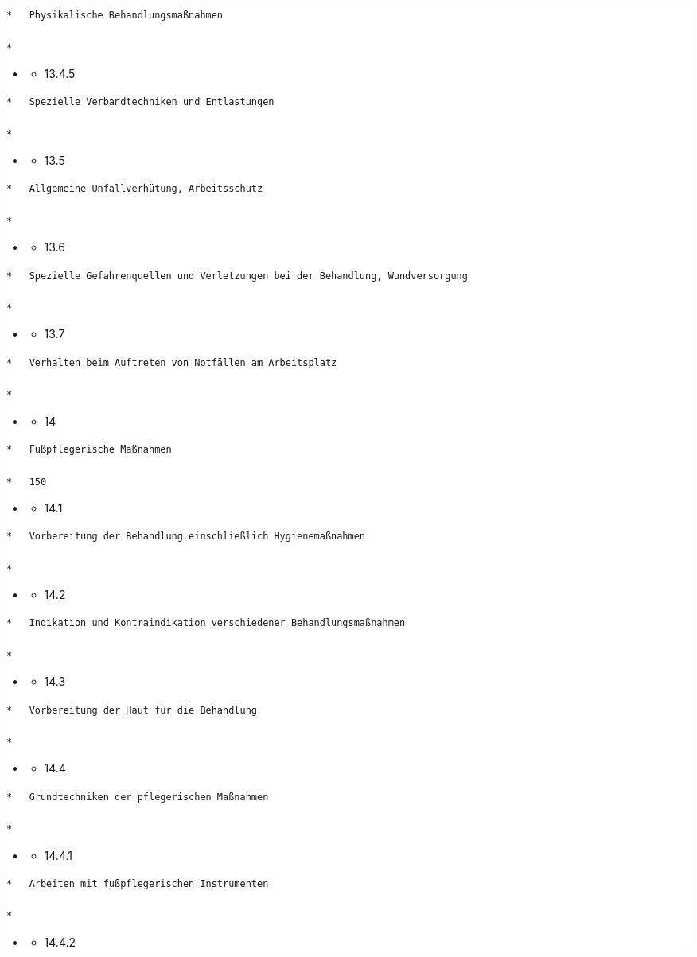     *   Physikalische Behandlungsmaßnahmen

    *

*    *   13.4.5

    *   Spezielle Verbandtechniken und Entlastungen

    *

*    *   13.5

    *   Allgemeine Unfallverhütung, Arbeitsschutz

    *

*    *   13.6

    *   Spezielle Gefahrenquellen und Verletzungen bei der Behandlung, Wundversorgung

    *

*    *   13.7

    *   Verhalten beim Auftreten von Notfällen am Arbeitsplatz

    *

*    *   14

    *   Fußpflegerische Maßnahmen

    *   150


*    *   14.1

    *   Vorbereitung der Behandlung einschließlich Hygienemaßnahmen

    *

*    *   14.2

    *   Indikation und Kontraindikation verschiedener Behandlungsmaßnahmen

    *

*    *   14.3

    *   Vorbereitung der Haut für die Behandlung

    *

*    *   14.4

    *   Grundtechniken der pflegerischen Maßnahmen

    *

*    *   14.4.1

    *   Arbeiten mit fußpflegerischen Instrumenten

    *

*    *   14.4.2
